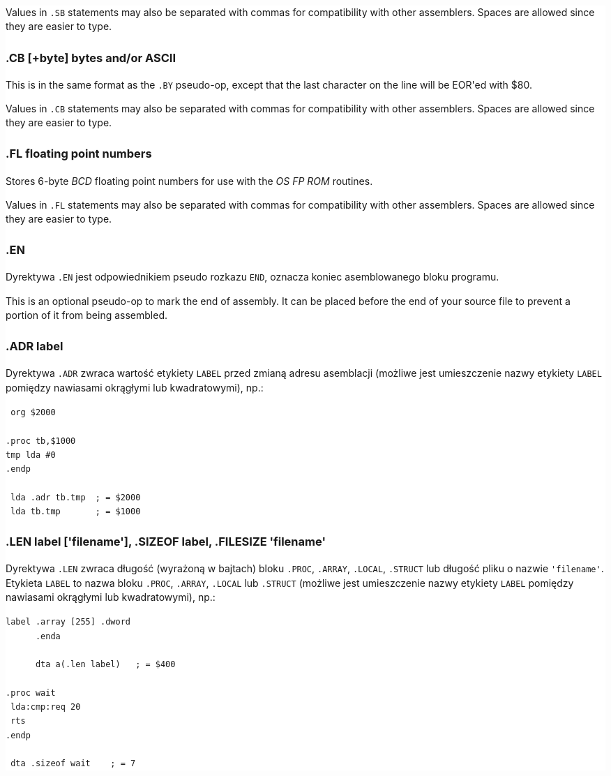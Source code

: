 Values in `.SB` statements may also be separated with commas for compatibility with other assemblers. Spaces are allowed since they are easier to type.


<a name="_cb"></a>
### .CB [+byte] bytes and/or ASCII
This is in the same format as the `.BY` pseudo-op, except that the last character on the line will be EOR'ed with $80.

Values in `.CB` statements may also be separated with commas for compatibility with other assemblers. Spaces are allowed since they are easier to type.


<a name="_fl"></a>
### .FL floating point numbers
Stores 6-byte *BCD* floating point numbers for use with the *OS FP ROM* routines.

Values in `.FL` statements may also be separated with commas for compatibility with other assemblers. Spaces are allowed since they are easier to type.


### .EN
Dyrektywa `.EN` jest odpowiednikiem pseudo rozkazu `END`, oznacza koniec asemblowanego bloku programu.

This is an optional pseudo-op to mark the end of assembly. It can be placed before the end of your source file to prevent a portion of it from being assembled.


<a name="adr"></a>
### .ADR label
Dyrektywa `.ADR` zwraca wartość etykiety `LABEL` przed zmianą adresu asemblacji (możliwe jest umieszczenie nazwy etykiety `LABEL` pomiędzy nawiasami okrągłymi lub kwadratowymi), np.:

```
 org $2000

.proc tb,$1000
tmp lda #0
.endp

 lda .adr tb.tmp  ; = $2000
 lda tb.tmp       ; = $1000
```

<a name="sizeof"></a>
### .LEN label ['filename'], .SIZEOF label, .FILESIZE 'filename'
Dyrektywa `.LEN` zwraca długość (wyrażoną w bajtach) bloku `.PROC`, `.ARRAY`, `.LOCAL`, `.STRUCT` lub długość pliku o nazwie `'filename'`. Etykieta `LABEL` to nazwa bloku `.PROC`, `.ARRAY`, `.LOCAL` lub `.STRUCT` (możliwe jest umieszczenie nazwy etykiety `LABEL` pomiędzy nawiasami okrągłymi lub kwadratowymi), np.:

```
label .array [255] .dword
      .enda

      dta a(.len label)   ; = $400

.proc wait
 lda:cmp:req 20
 rts
.endp

 dta .sizeof wait    ; = 7
```
